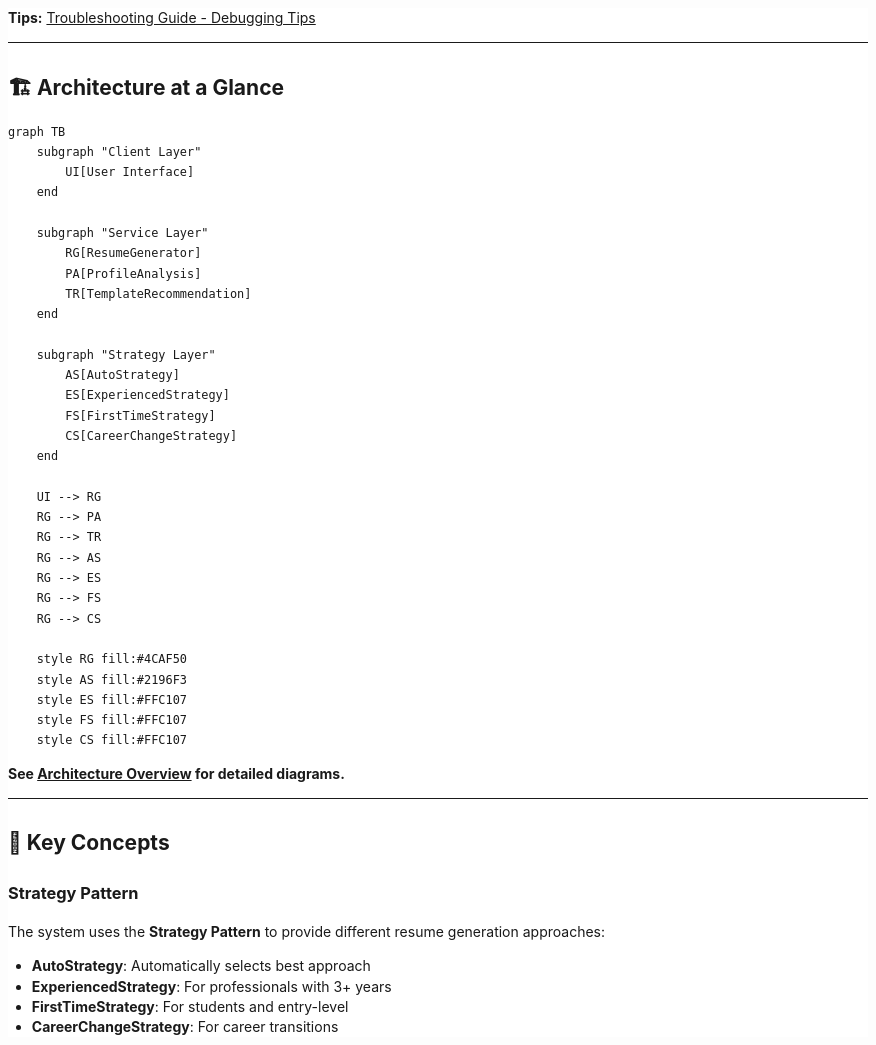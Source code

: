 **Tips:** [Troubleshooting Guide - Debugging Tips](./TROUBLESHOOTING.md#debugging-tips)

---

## 🏗️ Architecture at a Glance

```mermaid
graph TB
    subgraph "Client Layer"
        UI[User Interface]
    end
    
    subgraph "Service Layer"
        RG[ResumeGenerator]
        PA[ProfileAnalysis]
        TR[TemplateRecommendation]
    end
    
    subgraph "Strategy Layer"
        AS[AutoStrategy]
        ES[ExperiencedStrategy]
        FS[FirstTimeStrategy]
        CS[CareerChangeStrategy]
    end
    
    UI --> RG
    RG --> PA
    RG --> TR
    RG --> AS
    RG --> ES
    RG --> FS
    RG --> CS
    
    style RG fill:#4CAF50
    style AS fill:#2196F3
    style ES fill:#FFC107
    style FS fill:#FFC107
    style CS fill:#FFC107
```

**See [Architecture Overview](./ARCHITECTURE.md) for detailed diagrams.**

---

## 🔑 Key Concepts

### Strategy Pattern

The system uses the **Strategy Pattern** to provide different resume generation approaches:

- **AutoStrategy**: Automatically selects best approach
- **ExperiencedStrategy**: For professionals with 3+ years
- **FirstTimeStrategy**: For students and entry-level
- **CareerChangeStrategy**: For career transitions
